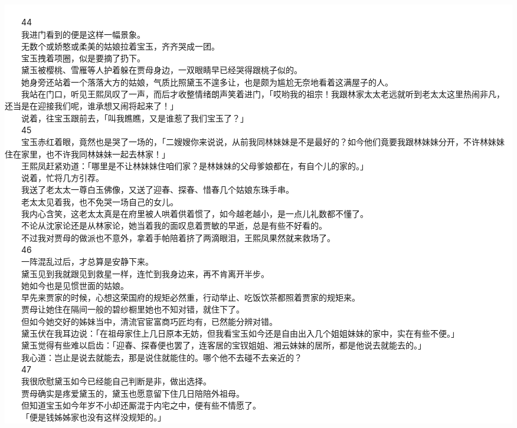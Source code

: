 <br>   
&emsp;&emsp;44  
<br>   
&emsp;&emsp;我进门看到的便是这样一幅景象。  
<br>   
&emsp;&emsp;无数个或娇憨或柔美的姑娘拉着宝玉，齐齐哭成一团。  
<br>   
&emsp;&emsp;宝玉拽着项圈，似是要摘了扔下。  
<br>   
&emsp;&emsp;黛玉被樱桃、雪雁等人护着躲在贾母身边，一双眼睛早已经哭得跟桃子似的。  
<br>   
&emsp;&emsp;她身旁还站着一个落落大方的姑娘，气质比照黛玉不遑多让，也是颇为尴尬无奈地看着这满屋子的人。  
<br>   
&emsp;&emsp;我站在门口，听见王熙凤叹了一声，而后才收整情绪朗声笑着进门，「哎哟我的祖宗！我跟林家太太老远就听到老太太这里热闹非凡，还当是在迎接我们呢，谁承想又闹将起来了！」  
<br>   
&emsp;&emsp;说着，往宝玉跟前去，「叫我瞧瞧，又是谁惹了我们宝玉了？」  
<br>   
&emsp;&emsp;45  
<br>   
&emsp;&emsp;宝玉赤红着眼，竟然也是哭了一场的，「二嫂嫂你来说说，从前我同林妹妹是不是最好的？如今他们竟要我跟林妹妹分开，不许林妹妹住在家里，也不许我同林妹妹一起去林家！」  
<br>   
&emsp;&emsp;王熙凤赶紧劝道：「哪里是不让林妹妹住咱们家？是林妹妹的父母爹娘都在，有自个儿的家的。」  
<br>   
&emsp;&emsp;说着，忙将几方引荐。  
<br>   
&emsp;&emsp;我送了老太太一尊白玉佛像，又送了迎春、探春、惜春几个姑娘东珠手串。  
<br>   
&emsp;&emsp;老太太见着我，也不免哭一场自己的女儿。  
<br>   
&emsp;&emsp;我内心含笑，这老太太真是在府里被人哄着供着惯了，如今越老越小，是一点儿礼数都不懂了。  
<br>   
&emsp;&emsp;不论从沈家论还是从林家论，她当着我的面叹息着贾敏的早逝，总是有些不好看的。  
<br>   
&emsp;&emsp;不过我对贾母的做派也不意外，拿着手帕陪着挤了两滴眼泪，王熙凤果然就来救场了。  
<br>   
&emsp;&emsp;46  
<br>   
&emsp;&emsp;一阵混乱过后，才总算是安静下来。  
<br>   
&emsp;&emsp;黛玉见到我就跟见到救星一样，连忙到我身边来，再不肯离开半步。  
<br>   
&emsp;&emsp;她如今也是见惯世面的姑娘。  
<br>   
&emsp;&emsp;早先来贾家的时候，心想这荣国府的规矩必然重，行动举止、吃饭饮茶都照着贾家的规矩来。  
<br>   
&emsp;&emsp;贾母让她住在隔间一般的碧纱橱里她也不知对错，就住下了。  
<br>   
&emsp;&emsp;但如今她交好的姊妹当中，清流官宦富商巧匠均有，已然能分辨对错。  
<br>   
&emsp;&emsp;黛玉伏在我耳边说：「在祖母家住上几日原本无妨，但我看宝玉如今还是自由出入几个姐姐妹妹的家中，实在有些不便。」  
<br>   
&emsp;&emsp;黛玉觉得有些难以启齿：「迎春、探春便也罢了，连客居的宝钗姐姐、湘云妹妹的居所，都是他说去就能去的。」  
<br>   
&emsp;&emsp;我心道：岂止是说去就能去，那是说住就能住的。哪个他不去碰不去亲近的？  
<br>   
&emsp;&emsp;47  
<br>   
&emsp;&emsp;我很欣慰黛玉如今已经能自己判断是非，做出选择。  
<br>   
&emsp;&emsp;贾母确实是疼爱黛玉的，黛玉也愿意留下住几日陪陪外祖母。  
<br>   
&emsp;&emsp;但知道宝玉如今年岁不小却还厮混于内宅之中，便有些不情愿了。  
<br>   
&emsp;&emsp;「便是钱姊姊家也没有这样没规矩的。」  